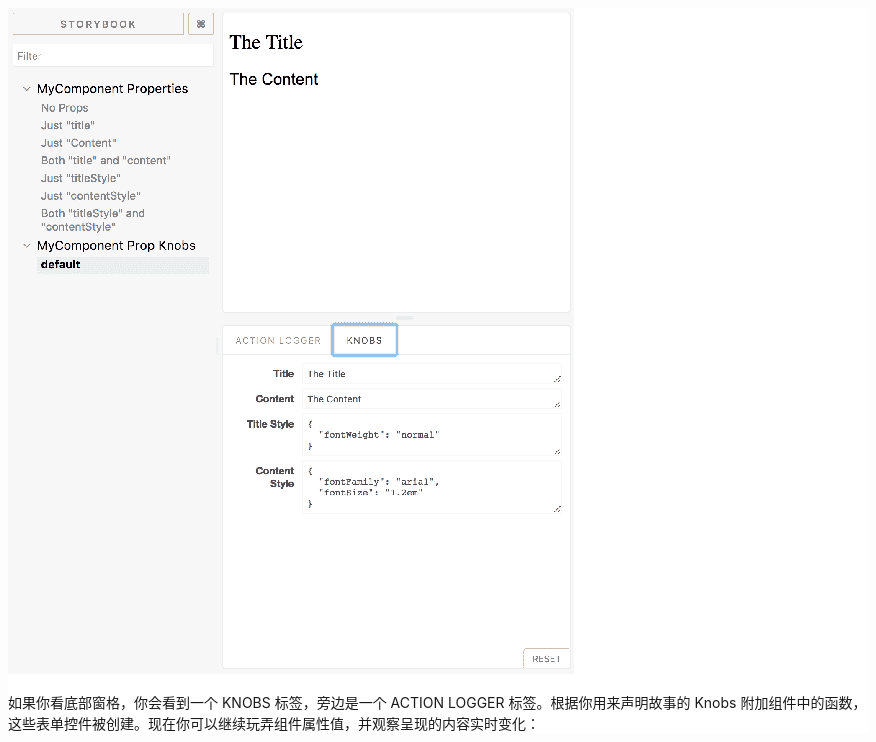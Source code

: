 ![](img/0e07dc05-62de-4056-ad26-dc3a635e7820.png)

如果你看底部窗格，你会看到一个 KNOBS 标签，旁边是一个 ACTION LOGGER 标签。根据你用来声明故事的 Knobs 附加组件中的函数，这些表单控件被创建。现在你可以继续玩弄组件属性值，并观察呈现的内容实时变化：
